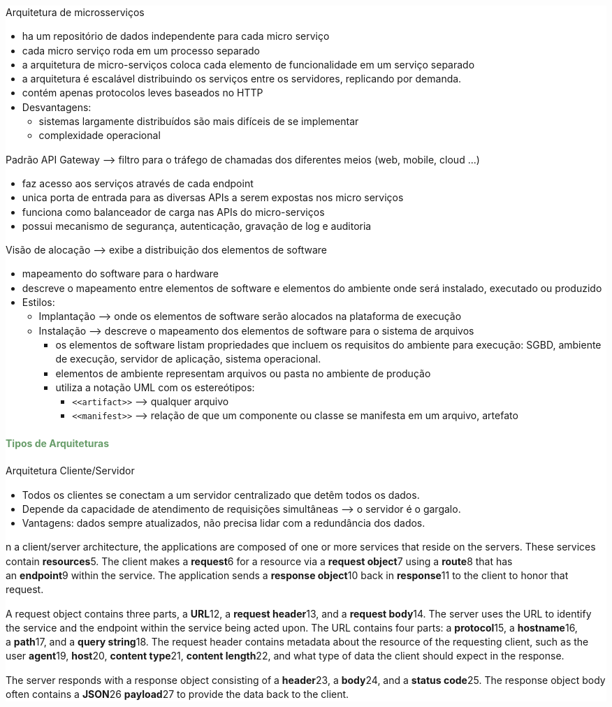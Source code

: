 Arquitetura de microsserviços 
- ha um repositório de dados independente para cada micro serviço
- cada micro serviço roda em um processo separado
- a arquitetura de micro-serviços coloca cada elemento de funcionalidade em um serviço separado
- a arquitetura é escalável distribuindo os serviços entre os servidores, replicando por demanda.
- contém apenas protocolos leves baseados no HTTP
- Desvantagens:
	- sistemas largamente distribuídos são mais difíceis de se implementar
	- complexidade operacional

Padrão API Gateway --> filtro para o tráfego de chamadas dos diferentes meios (web, mobile, cloud ...)
- faz acesso aos serviços através de cada endpoint
- unica porta de entrada para as diversas APIs a serem expostas nos micro serviços
- funciona como balanceador de carga nas APIs do micro-serviços
- possui mecanismo de segurança, autenticação, gravação de log e auditoria

Visão de alocação --> exibe a distribuição dos elementos de software
- mapeamento do software para o hardware
- descreve o mapeamento entre elementos de software e elementos do ambiente onde será instalado, executado ou produzido
- Estilos: 
	- Implantação --> onde os elementos de software serão alocados na plataforma de execução
	- Instalação --> descreve o mapeamento dos elementos de software para o sistema de arquivos
		- os elementos de software listam propriedades que incluem os requisitos do ambiente para execução: SGBD, ambiente de execução, servidor de aplicação, sistema operacional.
		- elementos de ambiente representam arquivos ou pasta no ambiente de produção
		- utiliza a notação UML com os estereótipos: 
			- `<<artifact>>` --> qualquer arquivo
			- `<<manifest>>` --> relação de que um componente ou classe se manifesta em um arquivo, artefato

#### **<span style="color:#689d6a">Tipos de Arquiteturas</span>**

Arquitetura Cliente/Servidor
- Todos os clientes se conectam a um servidor centralizado que detêm todos os dados.
- Depende da capacidade de atendimento de requisições simultâneas --> o servidor é o gargalo.
- Vantagens: dados sempre atualizados, não precisa lidar com a redundância dos dados.

n a client/server architecture, the applications are composed of one or more services that reside on the servers. These services contain **resources**5. The client makes a **request**6 for a resource via a **request object**7 using a **route**8 that has an **endpoint**9 within the service. The application sends a **response object**10 back in **response**11 to the client to honor that request.

A request object contains three parts, a **URL**12, a **request header**13, and a **request body**14. The server uses the URL to identify the service and the endpoint within the service being acted upon. The URL contains four parts: a **protocol**15, a **hostname**16, a **path**17, and a **query string**18. The request header contains metadata about the resource of the requesting client, such as the user **agent**19, **host**20, **content type**21, **content length**22, and what type of data the client should expect in the response.

The server responds with a response object consisting of a **header**23, a **body**24, and a **status code**25. The response object body often contains a **JSON**26 **payload**27 to provide the data back to the client.
